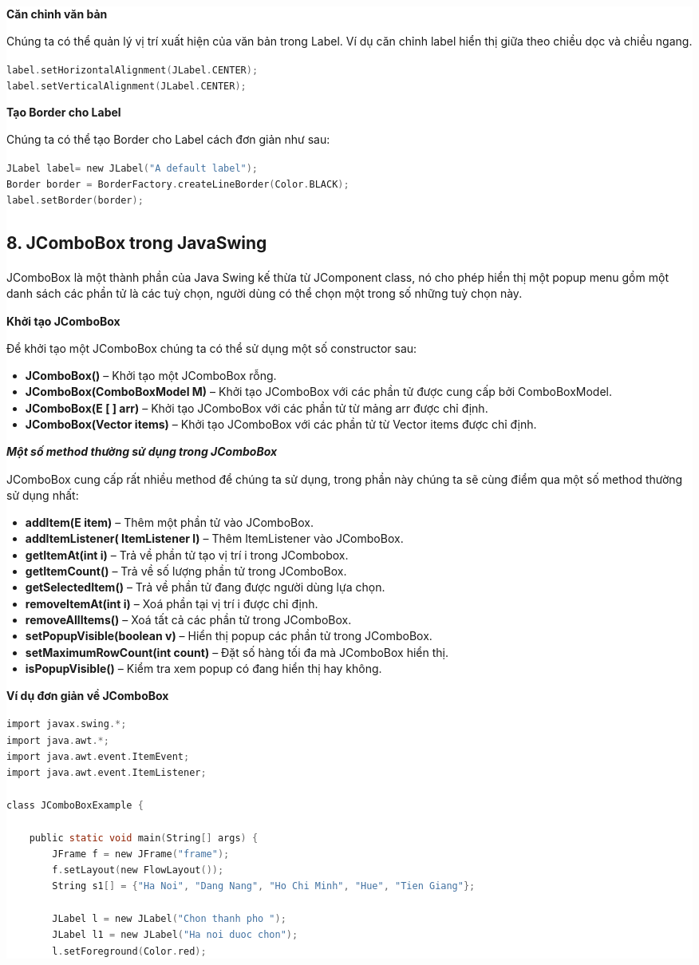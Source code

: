 **Căn chỉnh văn bản**

Chúng ta có thể quản lý vị trí xuất hiện của văn bản trong Label. Ví dụ căn chỉnh label hiển thị giữa theo chiều dọc và chiều ngang.

```c
label.setHorizontalAlignment(JLabel.CENTER);
label.setVerticalAlignment(JLabel.CENTER);
```

**Tạo Border cho Label**

Chúng ta có thể tạo Border cho Label cách đơn giản như sau:

```c
JLabel label= new JLabel("A default label");
Border border = BorderFactory.createLineBorder(Color.BLACK);
label.setBorder(border);
```

## 8. JComboBox trong JavaSwing

JComboBox là một thành phần của Java Swing kế thừa từ JComponent class, nó cho phép hiển thị một popup menu gồm một danh sách các phần tử là các tuỳ chọn, người dùng có thể chọn một trong số những tuỳ chọn này. 

**Khởi tạo JComboBox**

Để khởi tạo một JComboBox chúng ta có thể sử dụng một số constructor sau:

* **JComboBox()** – Khởi tạo một JComboBox rỗng.
* **JComboBox(ComboBoxModel M)** – Khởi tạo JComboBox với các phần tử được cung cấp bởi ComboBoxModel.
* **JComboBox(E [ ] arr)** – Khởi tạo JComboBox với các phần tử từ mảng arr được chỉ định.
* **JComboBox(Vector items)** – Khởi tạo JComboBox với các phần tử từ Vector items được chỉ định.

***Một số method thường sử dụng trong JComboBox***

JComboBox cung cấp rất nhiều method để chúng ta sử dụng, trong phần này chúng ta sẽ cùng điểm qua một số method thường sử dụng nhất:

* **addItem(E item)** – Thêm một phần tử vào JComboBox.
* **addItemListener( ItemListener l)** – Thêm ItemListener vào JComboBox.
* **getItemAt(int i)** – Trả về phần tử tạo vị trí i trong JCombobox.
* **getItemCount()** – Trả về số lượng phần tử trong JComboBox.
* **getSelectedItem()** – Trả về phần tử đang được người dùng lựa chọn.
* **removeItemAt(int i)** – Xoá phần tại vị trí i được chỉ định.
* **removeAllItems()** – Xoá tất cả các phần tử trong JComboBox.
* **setPopupVisible(boolean v)** – Hiển thị popup các phần tử trong JComboBox.
* **setMaximumRowCount(int count)** – Đặt số hàng tối đa mà JComboBox hiển thị.
* **isPopupVisible()** – Kiểm tra xem popup có đang hiển thị hay không.

**Ví dụ đơn giản về JComboBox**

```c
import javax.swing.*;
import java.awt.*;
import java.awt.event.ItemEvent;
import java.awt.event.ItemListener;

class JComboBoxExample {

    public static void main(String[] args) {
        JFrame f = new JFrame("frame");
        f.setLayout(new FlowLayout());
        String s1[] = {"Ha Noi", "Dang Nang", "Ho Chi Minh", "Hue", "Tien Giang"};

        JLabel l = new JLabel("Chon thanh pho ");
        JLabel l1 = new JLabel("Ha noi duoc chon");
        l.setForeground(Color.red);
```